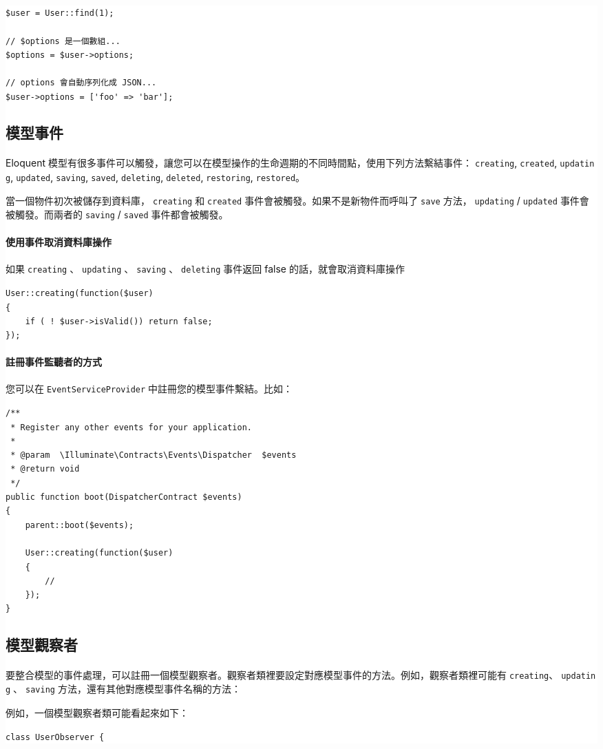 	$user = User::find(1);

	// $options 是一個數組...
	$options = $user->options;

	// options 會自動序列化成 JSON...
	$user->options = ['foo' => 'bar'];

<a name="model-events"></a>
## 模型事件

Eloquent 模型有很多事件可以觸發，讓您可以在模型操作的生命週期的不同時間點，使用下列方法繫結事件： `creating`, `created`, `updating`, `updated`, `saving`, `saved`, `deleting`, `deleted`, `restoring`, `restored`。

當一個物件初次被儲存到資料庫， `creating` 和 `created` 事件會被觸發。如果不是新物件而呼叫了 `save` 方法， `updating` / `updated` 事件會被觸發。而兩者的 `saving` / `saved` 事件都會被觸發。

#### 使用事件取消資料庫操作

如果 `creating` 、 `updating` 、 `saving` 、 `deleting` 事件返回 false 的話，就會取消資料庫操作

	User::creating(function($user)
	{
		if ( ! $user->isValid()) return false;
	});

#### 註冊事件監聽者的方式

您可以在 `EventServiceProvider` 中註冊您的模型事件繫結。比如：

	/**
	 * Register any other events for your application.
	 *
	 * @param  \Illuminate\Contracts\Events\Dispatcher  $events
	 * @return void
	 */
	public function boot(DispatcherContract $events)
	{
		parent::boot($events);

		User::creating(function($user)
		{
			//
		});
	}

<a name="model-observers"></a>
## 模型觀察者

要整合模型的事件處理，可以註冊一個模型觀察者。觀察者類裡要設定對應模型事件的方法。例如，觀察者類裡可能有 `creating`、 `updating` 、 `saving` 方法，還有其他對應模型事件名稱的方法：

例如，一個模型觀察者類可能看起來如下：

	class UserObserver {

